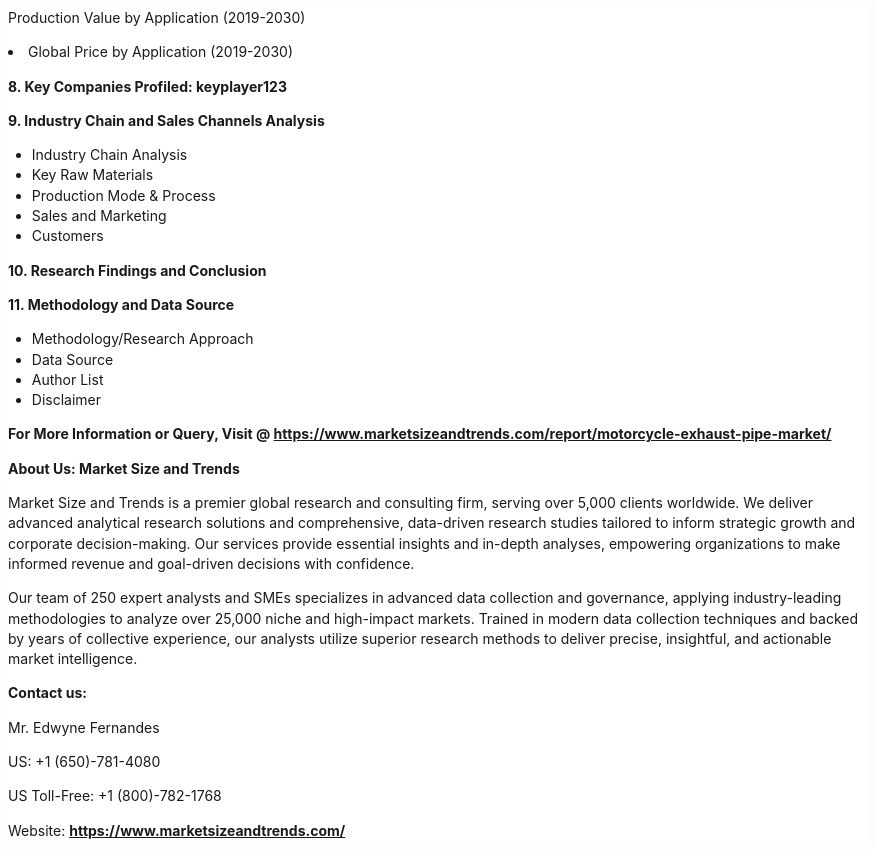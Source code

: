 Production Value by Application (2019-2030)</li><li>Global Price by Application (2019-2030)</li></ul><p><strong>8. Key Companies Profiled: keyplayer123</strong></p><p><strong>9. Industry Chain and Sales Channels Analysis</strong></p><ul><li>Industry Chain Analysis</li><li>Key Raw Materials</li><li>Production Mode &amp; Process</li><li>Sales and Marketing</li><li>Customers</li></ul><p><strong>10. Research Findings and Conclusion</strong></p><p><strong>11. Methodology and Data Source</strong></p><ul><li>Methodology/Research Approach</li><li>Data Source</li><li>Author List</li><li>Disclaimer</li></ul></p><p><strong>For More Information or Query, Visit @ <a href="https://www.marketsizeandtrends.com/report/motorcycle-exhaust-pipe-market/">https://www.marketsizeandtrends.com/report/motorcycle-exhaust-pipe-market/</a></strong></p><p><strong>About Us: Market Size and Trends</strong></p><p>Market Size and Trends is a premier global research and consulting firm, serving over 5,000 clients worldwide. We deliver advanced analytical research solutions and comprehensive, data-driven research studies tailored to inform strategic growth and corporate decision-making. Our services provide essential insights and in-depth analyses, empowering organizations to make informed revenue and goal-driven decisions with confidence.</p><p>Our team of 250 expert analysts and SMEs specializes in advanced data collection and governance, applying industry-leading methodologies to analyze over 25,000 niche and high-impact markets. Trained in modern data collection techniques and backed by years of collective experience, our analysts utilize superior research methods to deliver precise, insightful, and actionable market intelligence.</p><p><strong>Contact us:</strong></p><p>Mr. Edwyne Fernandes</p><p>US: +1 (650)-781-4080</p><p>US Toll-Free: +1 (800)-782-1768</p><p>Website: <strong><a href="https://www.marketsizeandtrends.com/">https://www.marketsizeandtrends.com/</a></strong></p>
